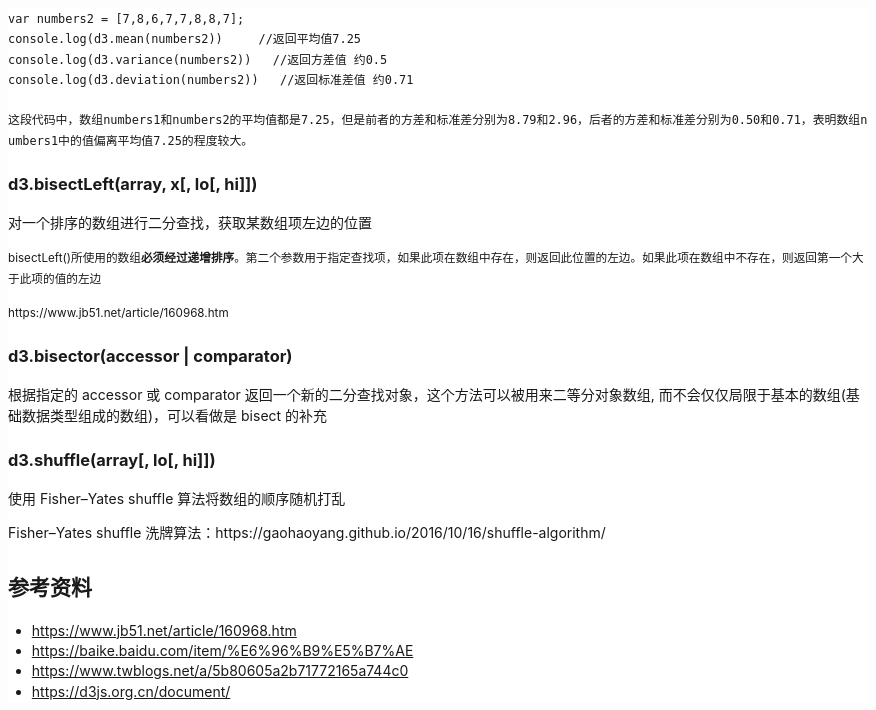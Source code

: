     var numbers2 = [7,8,6,7,7,8,8,7];
    console.log(d3.mean(numbers2))     //返回平均值7.25
    console.log(d3.variance(numbers2))   //返回方差值 约0.5
    console.log(d3.deviation(numbers2))   //返回标准差值 约0.71

    这段代码中，数组numbers1和numbers2的平均值都是7.25，但是前者的方差和标准差分别为8.79和2.96，后者的方差和标准差分别为0.50和0.71，表明数组numbers1中的值偏离平均值7.25的程度较大。
</pre>


### d3.bisectLeft(array, x[, lo[, hi]])

<p>对一个排序的数组进行二分查找，获取某数组项左边的位置</p>
<p><small>bisectLeft()所使用的数组<strong>必须经过递增排序</strong>。第二个参数用于指定查找项，如果此项在数组中存在，则返回此位置的左边。如果此项在数组中不存在，则返回第一个大于此项的值的左边</small></p>
<p><small>https://www.jb51.net/article/160968.htm</small></p>


### d3.bisector(accessor | comparator)

<p>根据指定的 accessor 或 comparator 返回一个新的二分查找对象，这个方法可以被用来二等分对象数组, 而不会仅仅局限于基本的数组(基础数据类型组成的数组)，可以看做是 bisect 的补充</p>


### d3.shuffle(array[, lo[, hi]])

<p>使用 Fisher–Yates shuffle 算法将数组的顺序随机打乱</p>
<p>Fisher–Yates shuffle 洗牌算法：https://gaohaoyang.github.io/2016/10/16/shuffle-algorithm/ </p>


## 参考资料

- https://www.jb51.net/article/160968.htm
- https://baike.baidu.com/item/%E6%96%B9%E5%B7%AE
- https://www.twblogs.net/a/5b80605a2b71772165a744c0
- https://d3js.org.cn/document/
